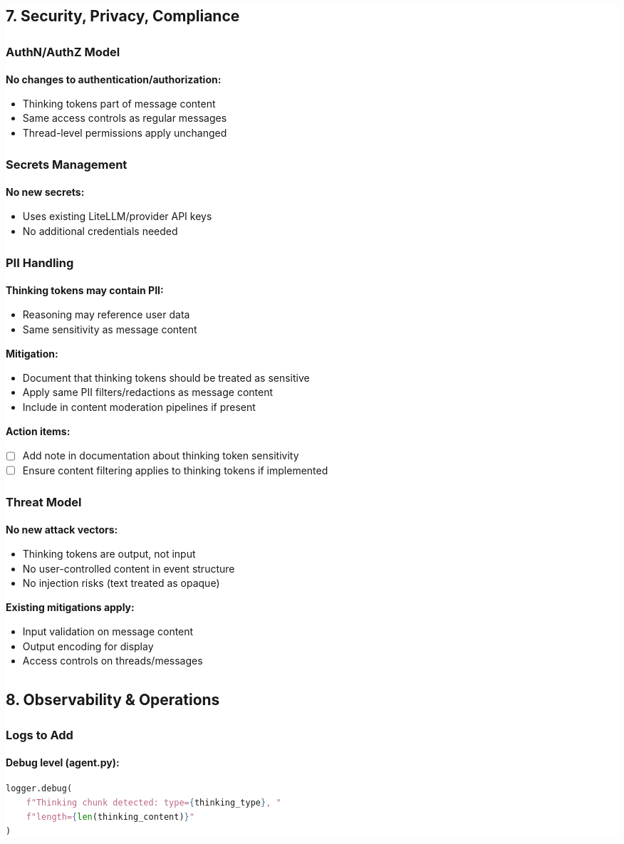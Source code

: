 ## 7. Security, Privacy, Compliance

### AuthN/AuthZ Model

**No changes to authentication/authorization:**
- Thinking tokens part of message content
- Same access controls as regular messages
- Thread-level permissions apply unchanged

### Secrets Management

**No new secrets:**
- Uses existing LiteLLM/provider API keys
- No additional credentials needed

### PII Handling

**Thinking tokens may contain PII:**
- Reasoning may reference user data
- Same sensitivity as message content

**Mitigation:**
- Document that thinking tokens should be treated as sensitive
- Apply same PII filters/redactions as message content
- Include in content moderation pipelines if present

**Action items:**
- [ ] Add note in documentation about thinking token sensitivity
- [ ] Ensure content filtering applies to thinking tokens if implemented

### Threat Model

**No new attack vectors:**
- Thinking tokens are output, not input
- No user-controlled content in event structure
- No injection risks (text treated as opaque)

**Existing mitigations apply:**
- Input validation on message content
- Output encoding for display
- Access controls on threads/messages

## 8. Observability & Operations

### Logs to Add

**Debug level (agent.py):**
```python
logger.debug(
    f"Thinking chunk detected: type={thinking_type}, "
    f"length={len(thinking_content)}"
)
```
